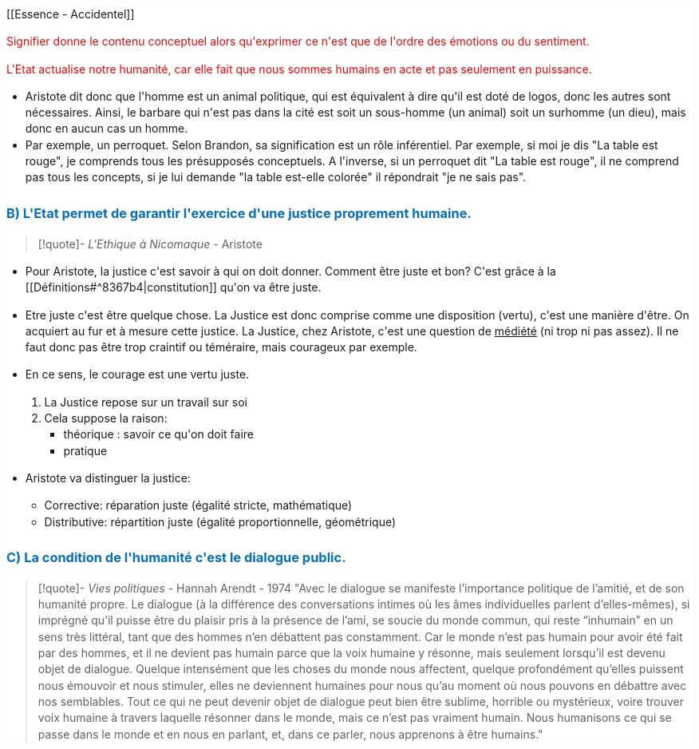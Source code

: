 [[Essence - Accidentel]]

<font color="#ff0000">Signifier donne le contenu conceptuel alors qu'exprimer ce n'est que de l'ordre des émotions ou du sentiment.</font>

<font color="#ff0000">L'Etat actualise notre humanité, car elle fait que nous sommes humains en acte et pas seulement en puissance.</font>

*   Aristote dit donc que l'homme est un animal politique, qui est équivalent à dire qu'il est doté de logos, donc les autres sont nécessaires. Ainsi, le barbare qui n'est pas dans la cité est soit un sous-homme (un animal) soit un surhomme (un dieu), mais donc en aucun cas un homme.
*   Par exemple, un perroquet. Selon Brandon, sa signification est un rôle inférentiel. Par exemple, si moi je dis "La table est rouge", je comprends tous les présupposés conceptuels. A l'inverse, si un perroquet dit "La table est rouge", il ne comprend pas tous les concepts, si je lui demande "la table est-elle colorée" il répondrait "je ne sais pas".

### <font color="#0070c0">B) L'Etat permet de garantir l'exercice d'une justice proprement humaine.</font>

> [!quote]- *L'Ethique à Nicomaque* - Aristote

*   Pour Aristote, la justice c'est savoir à qui on doit donner. Comment être juste et bon? C'est grâce à la [[Définitions#^8367b4|constitution]] qu'on va être juste.

*   Etre juste c'est être quelque chose. La Justice est donc comprise comme une disposition (vertu), c'est une manière d'être. On acquiert au fur et à mesure cette justice. La Justice, chez Aristote, c'est une question de <u>médiété</u> (ni trop ni pas assez). Il ne faut donc pas être trop craintif ou téméraire, mais courageux par exemple.
*   En ce sens, le courage est une vertu juste.
    1.  La Justice repose sur un travail sur soi
    2.  Cela suppose la raison:
        *   théorique : savoir ce qu'on doit faire
        *   pratique

*   Aristote va distinguer la justice:
    *   Corrective: réparation juste (égalité stricte, mathématique)
    *   Distributive: répartition juste (égalité proportionnelle, géométrique)

### <font color="#0070c0">C) La condition de l'humanité c'est le dialogue public.</font>

> [!quote]- *Vies politiques* - Hannah Arendt - 1974
> "Avec le dialogue se manifeste l’importance politique de l’amitié, et de son humanité propre. Le dialogue (à la différence des conversations intimes où les âmes individuelles parlent d’elles-mêmes), si imprégné qu’il puisse être du plaisir pris à la présence de l’ami, se soucie du monde commun, qui reste “inhumain” en un sens très littéral, tant que des hommes n’en débattent pas constamment. Car le monde n’est pas humain pour avoir été fait par des hommes, et il ne devient pas humain parce que la voix humaine y résonne, mais seulement lorsqu’il est devenu objet de dialogue. Quelque intensément que les choses du monde nous affectent, quelque profondément qu’elles puissent nous émouvoir et nous stimuler, elles ne deviennent humaines pour nous qu’au moment où nous pouvons en débattre avec nos semblables. Tout ce qui ne peut devenir objet de dialogue peut bien être sublime, horrible ou mystérieux, voire trouver voix humaine à travers laquelle résonner dans le monde, mais ce n’est pas vraiment humain. Nous humanisons ce qui se passe dans le monde et en nous en parlant, et, dans ce parler, nous apprenons à être humains."
